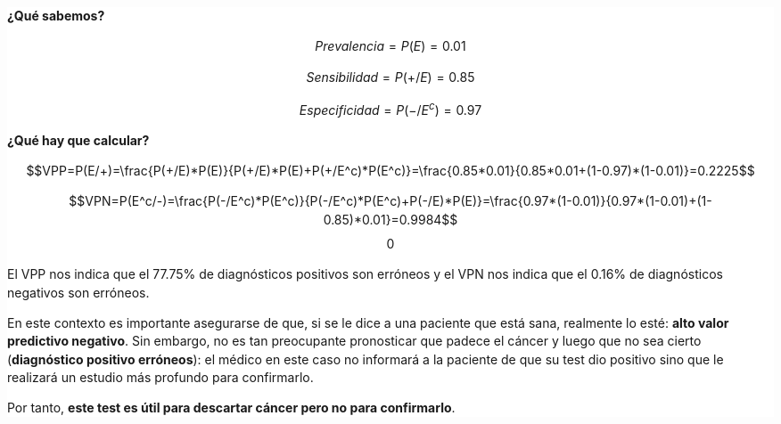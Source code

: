 **¿Qué sabemos?**

&#x20;$$Prevalencia = P(E)=0.01$$

&#x20;$$Sensibilidad=P(+/E)=0.85$$

&#x20;$$Especificidad = P(-/E^c)=0.97$$

**¿Qué hay que calcular?**

&#x20; $$VPP=P(E/+)=\frac{P(+/E)*P(E)}{P(+/E)*P(E)+P(+/E^c)*P(E^c)}=\frac{0.85*0.01}{0.85*0.01+(1-0.97)*(1-0.01)}=0.2225$$

$$VPN=P(E^c/-)=\frac{P(-/E^c)*P(E^c)}{P(-/E^c)*P(E^c)+P(-/E)*P(E)}=\frac{0.97*(1-0.01)}{0.97*(1-0.01)+(1-0.85)*0.01}=0.9984$$$$0$$

El VPP nos indica que el 77.75% de diagnósticos positivos son erróneos y el VPN nos indica que el 0.16% de diagnósticos negativos son erróneos.

En este contexto es importante asegurarse de que, si se le dice a una paciente que está sana, realmente lo esté: **alto valor predictivo negativo**. Sin embargo, no es tan preocupante pronosticar que padece el cáncer y luego que no sea cierto (**diagnóstico positivo erróneos**): el médico en este caso no informará a la paciente de que su test dio positivo sino que le realizará un estudio más profundo para confirmarlo.

Por tanto, **este test es útil para descartar cáncer pero no para confirmarlo**.

